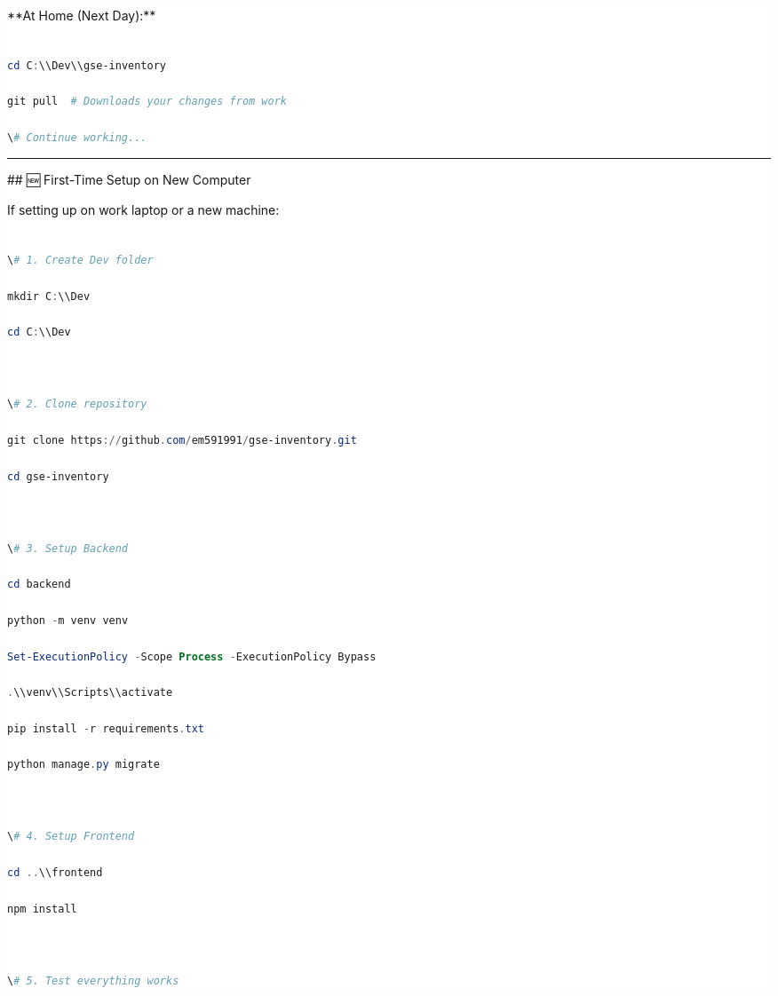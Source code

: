 
\*\*At Home (Next Day):\*\*

```powershell

cd C:\\Dev\\gse-inventory

git pull  # Downloads your changes from work

\# Continue working...

```



---



\## 🆕 First-Time Setup on New Computer



If setting up on work laptop or a new machine:

```powershell

\# 1. Create Dev folder

mkdir C:\\Dev

cd C:\\Dev



\# 2. Clone repository

git clone https://github.com/em591991/gse-inventory.git

cd gse-inventory



\# 3. Setup Backend

cd backend

python -m venv venv

Set-ExecutionPolicy -Scope Process -ExecutionPolicy Bypass

.\\venv\\Scripts\\activate

pip install -r requirements.txt

python manage.py migrate



\# 4. Setup Frontend

cd ..\\frontend

npm install



\# 5. Test everything works

```